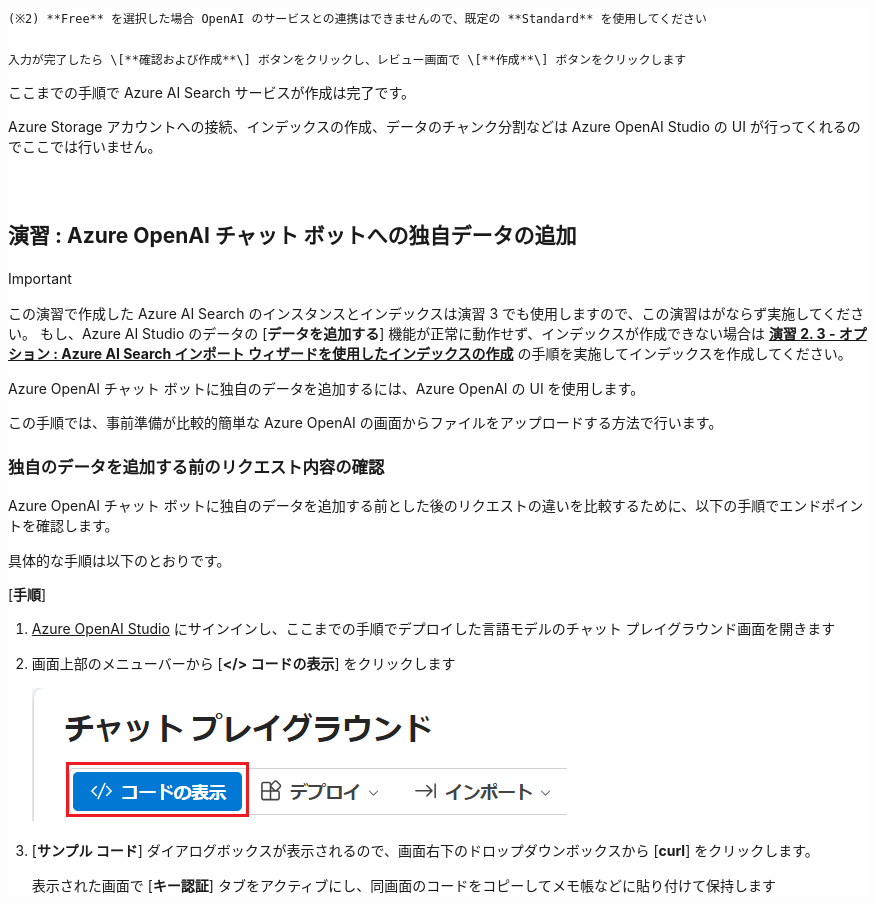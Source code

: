     (※2) **Free** を選択した場合 OpenAI のサービスとの連携はできませんので、既定の **Standard** を使用してください 

    入力が完了したら \[**確認および作成**\] ボタンをクリックし、レビュー画面で \[**作成**\] ボタンをクリックします

ここまでの手順で Azure AI Search サービスが作成は完了です。

Azure Storage アカウントへの接続、インデックスの作成、データのチャンク分割などは Azure OpenAI Studio の UI が行ってくれるのでここでは行いません。

<br>

## 演習 : Azure OpenAI チャット ボットへの独自データの追加
>[!IMPORTANT]
>この演習で作成した Azure AI Search のインスタンスとインデックスは演習 3 でも使用しますので、この演習はがならず実施してください。
>もし、Azure AI Studio のデータの \[**データを追加する**\] 機能が正常に動作せず、インデックスが作成できない場合は [**演習 2. 3 - オプション : Azure AI Search インポート ウィザードを使用したインデックスの作成**](Ex02-3-op1.md) の手順を実施してインデックスを作成してください。

Azure OpenAI チャット ボットに独自のデータを追加するには、Azure OpenAI の UI を使用します。

この手順では、事前準備が比較的簡単な Azure OpenAI の画面からファイルをアップロードする方法で行います。

### 独自のデータを追加する前のリクエスト内容の確認　

Azure OpenAI チャット ボットに独自のデータを追加する前とした後のリクエストの違いを比較するために、以下の手順でエンドポイントを確認します。

具体的な手順は以下のとおりです。

\[**手順**\]

1. [Azure OpenAI Studio](https://oai.azure.com/) にサインインし、ここまでの手順でデプロイした言語モデルのチャット プレイグラウンド画面を開きます

2. 画面上部のメニューバーから \[**\</\> コードの表示**\] をクリックします

    ![Playground Chat](images/AOAI_ChatPlayGround_showCode.png)

3. \[**サンプル コード**\] ダイアログボックスが表示されるので、画面右下のドロップダウンボックスから \[**curl**\] をクリックします。

    表示された画面で \[**キー認証**\] タブをアクティブにし、同画面のコードをコピーしてメモ帳などに貼り付けて保持します
